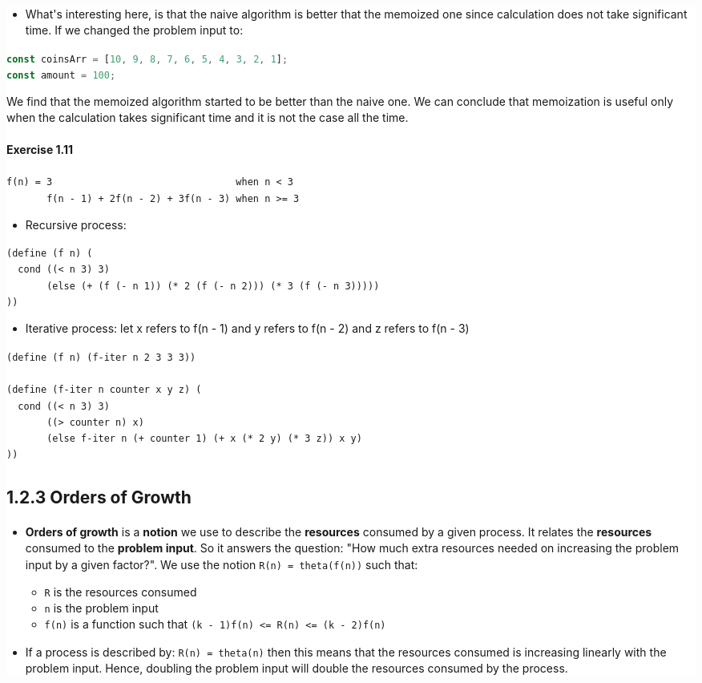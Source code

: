 
- What's interesting here, is that the naive algorithm is better that the memoized one since calculation does not take significant time. If we changed the problem input to:

```js
const coinsArr = [10, 9, 8, 7, 6, 5, 4, 3, 2, 1];
const amount = 100;
```

We find that the memoized algorithm started to be better than the naive one. We can conclude that memoization is useful only when the calculation takes significant time and it is not the case all the time.

#### Exercise 1.11

```
f(n) = 3                                when n < 3
       f(n - 1) + 2f(n - 2) + 3f(n - 3) when n >= 3
```

- Recursive process:

```
(define (f n) (
  cond ((< n 3) 3)
       (else (+ (f (- n 1)) (* 2 (f (- n 2))) (* 3 (f (- n 3)))))
))
```

- Iterative process:
  let x refers to f(n - 1)
  and y refers to f(n - 2)
  and z refers to f(n - 3)

```
(define (f n) (f-iter n 2 3 3 3))

(define (f-iter n counter x y z) (
  cond ((< n 3) 3)
       ((> counter n) x)
       (else f-iter n (+ counter 1) (+ x (* 2 y) (* 3 z)) x y)
))
```

## 1.2.3 Orders of Growth

- **Orders of growth** is a **notion** we use to describe the **resources** consumed by a given process. It relates the **resources** consumed to the **problem input**. So it answers the question: "How much extra resources needed on increasing the problem input by a given factor?". We use the notion `R(n) = theta(f(n))` such that:

  - `R` is the resources consumed
  - `n` is the problem input
  - `f(n)` is a function such that `(k - 1)f(n) <= R(n) <= (k - 2)f(n)`

- If a process is described by: `R(n) = theta(n)` then this means that the resources consumed is increasing linearly with the problem input. Hence, doubling the problem input will double the resources consumed by the process.
